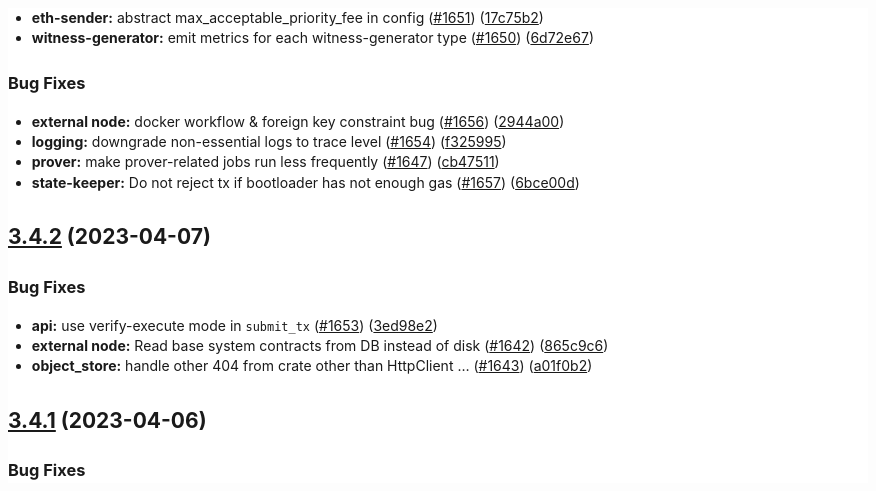 - **eth-sender:** abstract max_acceptable_priority_fee in config
  ([#1651](https://github.com/matter-labs/zksync-2-dev/issues/1651))
  ([17c75b2](https://github.com/matter-labs/zksync-2-dev/commit/17c75b291d696545718fe896cbd74276e0a2c148))
- **witness-generator:** emit metrics for each witness-generator type
  ([#1650](https://github.com/matter-labs/zksync-2-dev/issues/1650))
  ([6d72e67](https://github.com/matter-labs/zksync-2-dev/commit/6d72e67994ae90979fc58c9406cd318bb4e75348))

### Bug Fixes

- **external node:** docker workflow & foreign key constraint bug
  ([#1656](https://github.com/matter-labs/zksync-2-dev/issues/1656))
  ([2944a00](https://github.com/matter-labs/zksync-2-dev/commit/2944a004a38b71f44d2f5617c9a9945853659d46))
- **logging:** downgrade non-essential logs to trace level
  ([#1654](https://github.com/matter-labs/zksync-2-dev/issues/1654))
  ([f325995](https://github.com/matter-labs/zksync-2-dev/commit/f3259953d0d5366d75bbdeb840e660861d6eb86a))
- **prover:** make prover-related jobs run less frequently
  ([#1647](https://github.com/matter-labs/zksync-2-dev/issues/1647))
  ([cb47511](https://github.com/matter-labs/zksync-2-dev/commit/cb475116f5f729798e1dbdb95a99872f5867403b))
- **state-keeper:** Do not reject tx if bootloader has not enough gas
  ([#1657](https://github.com/matter-labs/zksync-2-dev/issues/1657))
  ([6bce00d](https://github.com/matter-labs/zksync-2-dev/commit/6bce00d44009323114a4d9d7030a2a318e49f82c))

## [3.4.2](https://github.com/matter-labs/zksync-2-dev/compare/v3.4.1...v3.4.2) (2023-04-07)

### Bug Fixes

- **api:** use verify-execute mode in `submit_tx` ([#1653](https://github.com/matter-labs/zksync-2-dev/issues/1653))
  ([3ed98e2](https://github.com/matter-labs/zksync-2-dev/commit/3ed98e2ca65685aa6087304d57cd2c8eae3a8745))
- **external node:** Read base system contracts from DB instead of disk
  ([#1642](https://github.com/matter-labs/zksync-2-dev/issues/1642))
  ([865c9c6](https://github.com/matter-labs/zksync-2-dev/commit/865c9c64767d10661d769ffeeddda83e60bf3273))
- **object_store:** handle other 404 from crate other than HttpClient …
  ([#1643](https://github.com/matter-labs/zksync-2-dev/issues/1643))
  ([a01f0b2](https://github.com/matter-labs/zksync-2-dev/commit/a01f0b2ec8426d6d009ab40f45ceff5f9f0346ef))

## [3.4.1](https://github.com/matter-labs/zksync-2-dev/compare/v3.4.0...v3.4.1) (2023-04-06)

### Bug Fixes
